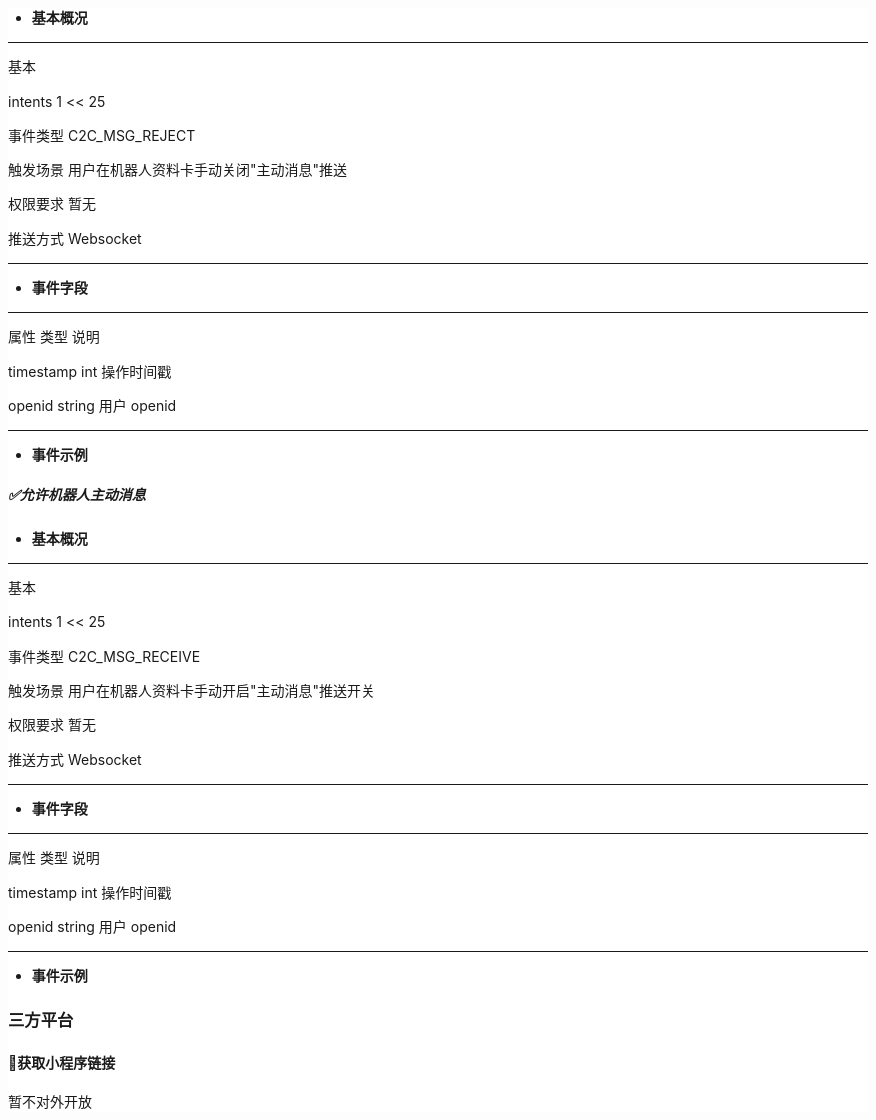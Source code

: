 -   **基本概况**

  ------------- ---------------------------------------------------------
  基本          

  intents       1 \<\< 25

  事件类型      C2C_MSG_REJECT

  触发场景      用户在机器人资料卡手动关闭"主动消息"推送

  权限要求      暂无

  推送方式      Websocket
  ------------- ---------------------------------------------------------

-   **事件字段**

  ----------- ------------ ----------------------------------------------
  属性        类型         说明

  timestamp   int          操作时间戳

  openid      string       用户 openid
  ----------- ------------ ----------------------------------------------

-   **事件示例**

##### ✅允许机器人主动消息

-   **基本概况**

  ------------- ---------------------------------------------------------
  基本          

  intents       1 \<\< 25

  事件类型      C2C_MSG_RECEIVE

  触发场景      用户在机器人资料卡手动开启"主动消息"推送开关

  权限要求      暂无

  推送方式      Websocket
  ------------- ---------------------------------------------------------

-   **事件字段**

  ----------- ------------ ----------------------------------------------
  属性        类型         说明

  timestamp   int          操作时间戳

  openid      string       用户 openid
  ----------- ------------ ----------------------------------------------

-   **事件示例**

### 三方平台

#### 🚫获取小程序链接

暂不对外开放

## 
